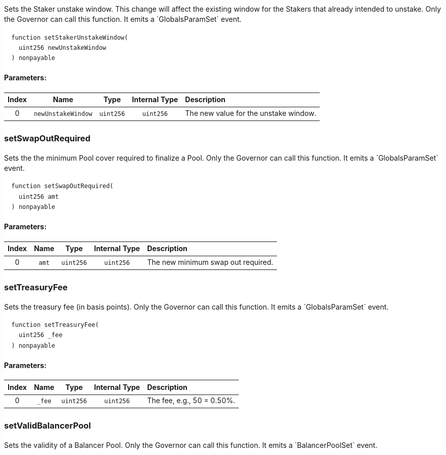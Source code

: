 Sets the Staker unstake window. This change will affect the existing window for the Stakers that already intended to unstake. Only the Governor can call this function. It emits a \`GlobalsParamSet\` event.

```text
  function setStakerUnstakeWindow(
    uint256 newUnstakeWindow
  ) nonpayable
```

#### Parameters:

| Index | Name | Type | Internal Type | Description |
| :---: | :---: | :---: | :---: | :--- |
| 0 | `newUnstakeWindow` | `uint256` | `uint256` | The new value for the unstake window. |

### setSwapOutRequired

Sets the the minimum Pool cover required to finalize a Pool. Only the Governor can call this function. It emits a \`GlobalsParamSet\` event.

```text
  function setSwapOutRequired(
    uint256 amt
  ) nonpayable
```

#### Parameters:

| Index | Name | Type | Internal Type | Description |
| :---: | :---: | :---: | :---: | :--- |
| 0 | `amt` | `uint256` | `uint256` | The new minimum swap out required. |

### setTreasuryFee

Sets the treasury fee \(in basis points\). Only the Governor can call this function. It emits a \`GlobalsParamSet\` event.

```text
  function setTreasuryFee(
    uint256 _fee
  ) nonpayable
```

#### Parameters:

| Index | Name | Type | Internal Type | Description |
| :---: | :---: | :---: | :---: | :--- |
| 0 | `_fee` | `uint256` | `uint256` | The fee, e.g., 50 = 0.50%. |

### setValidBalancerPool

Sets the validity of a Balancer Pool. Only the Governor can call this function. It emits a \`BalancerPoolSet\` event.
